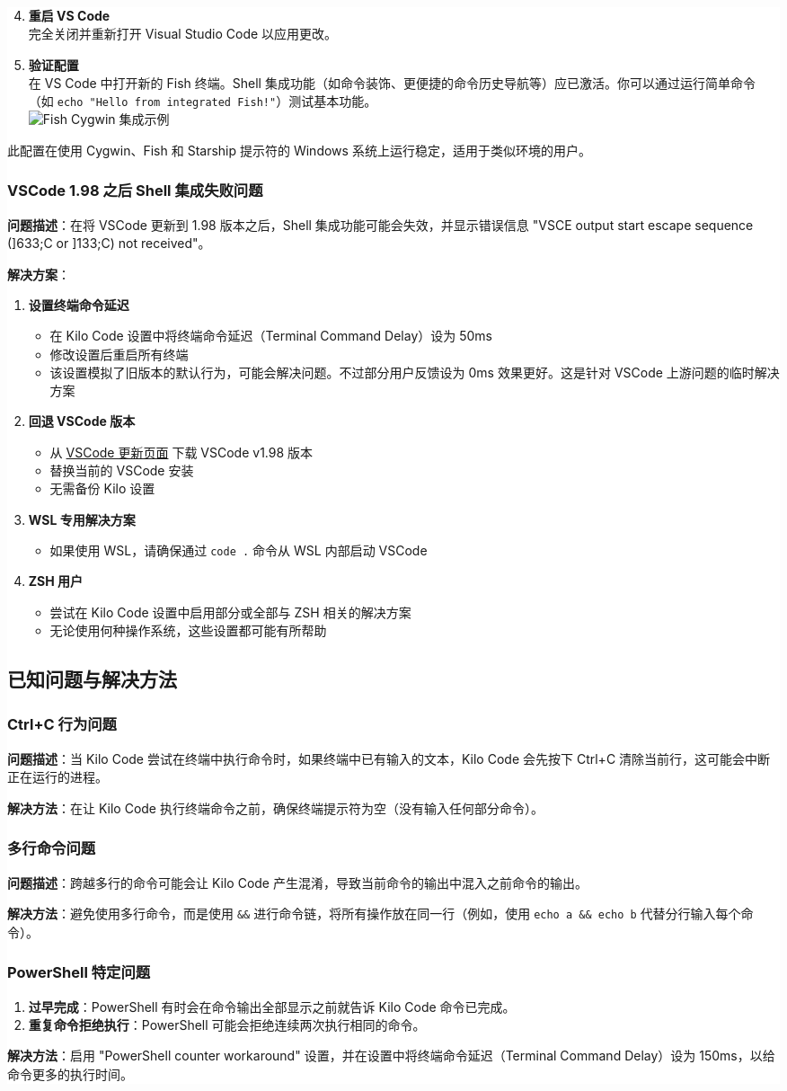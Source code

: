4. **重启 VS Code**  
   完全关闭并重新打开 Visual Studio Code 以应用更改。

5. **验证配置**  
   在 VS Code 中打开新的 Fish 终端。Shell 集成功能（如命令装饰、更便捷的命令历史导航等）应已激活。你可以通过运行简单命令（如 `echo "Hello from integrated Fish!"`）测试基本功能。  
   <img src="/img/shell-integration/shell-integration-8.png" alt="Fish Cygwin 集成示例" width="600" />

此配置在使用 Cygwin、Fish 和 Starship 提示符的 Windows 系统上运行稳定，适用于类似环境的用户。

### VSCode 1.98 之后 Shell 集成失败问题

**问题描述**：在将 VSCode 更新到 1.98 版本之后，Shell 集成功能可能会失效，并显示错误信息 "VSCE output start escape sequence (]633;C or ]133;C) not received"。

**解决方案**：
1. **设置终端命令延迟**
   - 在 Kilo Code 设置中将终端命令延迟（Terminal Command Delay）设为 50ms
   - 修改设置后重启所有终端
   - 该设置模拟了旧版本的默认行为，可能会解决问题。不过部分用户反馈设为 0ms 效果更好。这是针对 VSCode 上游问题的临时解决方案

2. **回退 VSCode 版本**
   - 从 [VSCode 更新页面](https://code.visualstudio.com/updates/v1_98) 下载 VSCode v1.98 版本
   - 替换当前的 VSCode 安装
   - 无需备份 Kilo 设置

3. **WSL 专用解决方案**
   - 如果使用 WSL，请确保通过 `code .` 命令从 WSL 内部启动 VSCode

4. **ZSH 用户**
   - 尝试在 Kilo Code 设置中启用部分或全部与 ZSH 相关的解决方案
   - 无论使用何种操作系统，这些设置都可能有所帮助

## 已知问题与解决方法

### Ctrl+C 行为问题

**问题描述**：当 Kilo Code 尝试在终端中执行命令时，如果终端中已有输入的文本，Kilo Code 会先按下 Ctrl+C 清除当前行，这可能会中断正在运行的进程。

**解决方法**：在让 Kilo Code 执行终端命令之前，确保终端提示符为空（没有输入任何部分命令）。

### 多行命令问题

**问题描述**：跨越多行的命令可能会让 Kilo Code 产生混淆，导致当前命令的输出中混入之前命令的输出。

**解决方法**：避免使用多行命令，而是使用 `&&` 进行命令链，将所有操作放在同一行（例如，使用 `echo a && echo b` 代替分行输入每个命令）。

### PowerShell 特定问题

1. **过早完成**：PowerShell 有时会在命令输出全部显示之前就告诉 Kilo Code 命令已完成。
2. **重复命令拒绝执行**：PowerShell 可能会拒绝连续两次执行相同的命令。

**解决方法**：启用 "PowerShell counter workaround" 设置，并在设置中将终端命令延迟（Terminal Command Delay）设为 150ms，以给命令更多的执行时间。
